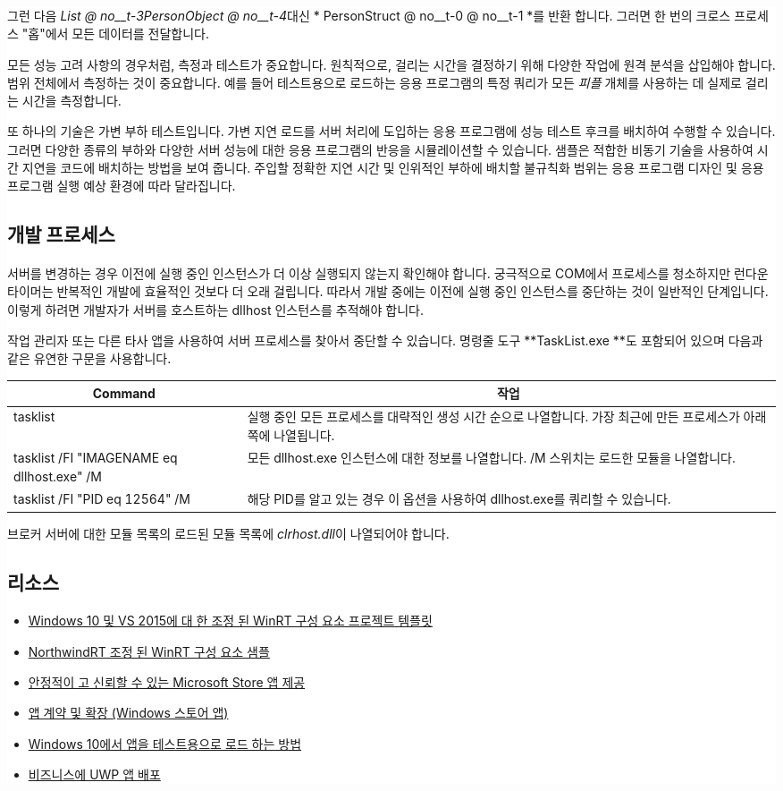 그런 다음 *List @ no__t-3PersonObject @ no__t-4*대신 * PersonStruct @ no__t-0 @ no__t-1 *를 반환 합니다.
그러면 한 번의 크로스 프로세스 "홉"에서 모든 데이터를 전달합니다.

모든 성능 고려 사항의 경우처럼, 측정과 테스트가 중요합니다. 원칙적으로, 걸리는 시간을 결정하기 위해 다양한 작업에 원격 분석을 삽입해야 합니다. 범위 전체에서 측정하는 것이 중요합니다. 예를 들어 테스트용으로 로드하는 응용 프로그램의 특정 쿼리가 모든 *피플* 개체를 사용하는 데 실제로 걸리는 시간을 측정합니다.

또 하나의 기술은 가변 부하 테스트입니다. 가변 지연 로드를 서버 처리에 도입하는 응용 프로그램에 성능 테스트 후크를 배치하여 수행할 수 있습니다. 그러면 다양한 종류의 부하와 다양한 서버 성능에 대한 응용 프로그램의 반응을 시뮬레이션할 수 있습니다.
샘플은 적합한 비동기 기술을 사용하여 시간 지연을 코드에 배치하는 방법을 보여 줍니다. 주입할 정확한 지연 시간 및 인위적인 부하에 배치할 불규칙화 범위는 응용 프로그램 디자인 및 응용 프로그램 실행 예상 환경에 따라 달라집니다.

## <a name="development-process"></a>개발 프로세스

서버를 변경하는 경우 이전에 실행 중인 인스턴스가 더 이상 실행되지 않는지 확인해야 합니다. 궁극적으로 COM에서 프로세스를 청소하지만 런다운 타이머는 반복적인 개발에 효율적인 것보다 더 오래 걸립니다. 따라서 개발 중에는 이전에 실행 중인 인스턴스를 중단하는 것이 일반적인 단계입니다. 이렇게 하려면 개발자가 서버를 호스트하는 dllhost 인스턴스를 추적해야 합니다.

작업 관리자 또는 다른 타사 앱을 사용하여 서버 프로세스를 찾아서 중단할 수 있습니다. 명령줄 도구 **TaskList.exe **도 포함되어 있으며 다음과 같은 유연한 구문을 사용합니다.

  
 | **Command** | **작업** |
 | ------------| ---------- |
 | tasklist | 실행 중인 모든 프로세스를 대략적인 생성 시간 순으로 나열합니다. 가장 최근에 만든 프로세스가 아래쪽에 나열됩니다. |
 | tasklist /FI "IMAGENAME eq dllhost.exe" /M | 모든 dllhost.exe 인스턴스에 대한 정보를 나열합니다. /M 스위치는 로드한 모듈을 나열합니다. |
 | tasklist /FI "PID eq 12564" /M | 해당 PID를 알고 있는 경우 이 옵션을 사용하여 dllhost.exe를 쿼리할 수 있습니다. |

브로커 서버에 대한 모듈 목록의 로드된 모듈 목록에 *clrhost.dll*이 나열되어야 합니다.

## <a name="resources"></a>리소스

-   [Windows 10 및 VS 2015에 대 한 조정 된 WinRT 구성 요소 프로젝트 템플릿](https://marketplace.visualstudio.com/items?itemName=vs-publisher-713547.VS2015TemplateBrokeredComponents)

-   [NorthwindRT 조정 된 WinRT 구성 요소 샘플](https://go.microsoft.com/fwlink/p/?LinkID=397349)

-   [안정적이 고 신뢰할 수 있는 Microsoft Store 앱 제공](https://go.microsoft.com/fwlink/p/?LinkID=393644)

-   [앱 계약 및 확장 (Windows 스토어 앱)](https://docs.microsoft.com/previous-versions/windows/apps/hh464906(v=win.10))

-   [Windows 10에서 앱을 테스트용으로 로드 하는 방법](https://docs.microsoft.com/windows/uwp/get-started/enable-your-device-for-development)

-   [비즈니스에 UWP 앱 배포](https://go.microsoft.com/fwlink/p/?LinkID=264770)

